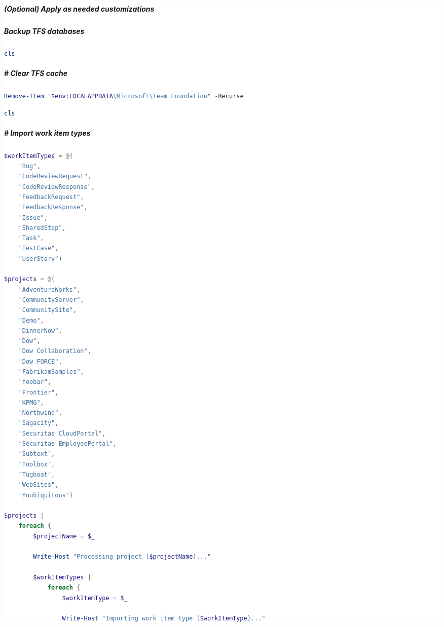 ##### (Optional) Apply as needed customizations

##### Backup TFS databases

```PowerShell
cls
```

##### # Clear TFS cache

```PowerShell
Remove-Item "$env:LOCALAPPDATA\Microsoft\Team Foundation" -Recurse
```

```PowerShell
cls
```

##### # Import work item types

```PowerShell
$workItemTypes = @(
    "Bug",
    "CodeReviewRequest",
    "CodeReviewResponse",
    "FeedbackRequest",
    "FeedbackResponse",
    "Issue",
    "SharedStep",
    "Task",
    "TestCase",
    "UserStory")

$projects = @(
    "AdventureWorks",
    "CommunityServer",
    "CommunitySite",
    "Demo",
    "DinnerNow",
    "Dow",
    "Dow Collaboration",
    "Dow FORCE",
    "FabrikamSamples",
    "foobar",
    "Frontier",
    "KPMG",
    "Northwind",
    "Sagacity",
    "Securitas CloudPortal",
    "Securitas EmployeePortal",
    "Subtext",
    "Toolbox",
    "Tugboat",
    "WebSites",
    "Youbiquitous")

$projects |
    foreach {
        $projectName = $_

        Write-Host "Processing project ($projectName)..."

        $workItemTypes |
            foreach {
                $workItemType = $_

                Write-Host "Importing work item type ($workItemType)..."
```